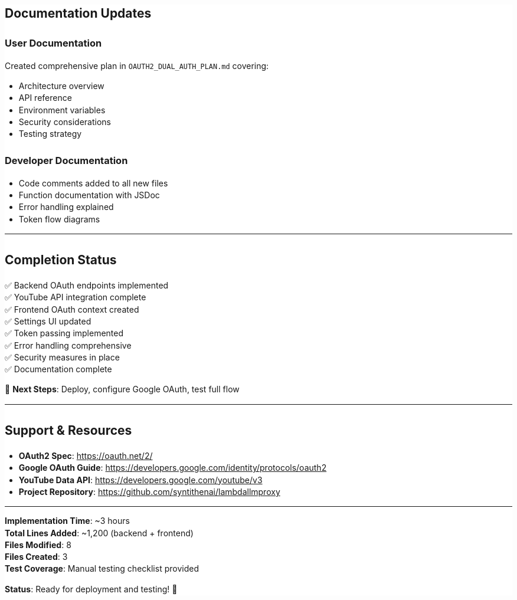 
## Documentation Updates

### User Documentation
Created comprehensive plan in `OAUTH2_DUAL_AUTH_PLAN.md` covering:
- Architecture overview
- API reference
- Environment variables
- Security considerations
- Testing strategy

### Developer Documentation
- Code comments added to all new files
- Function documentation with JSDoc
- Error handling explained
- Token flow diagrams

---

## Completion Status

✅ Backend OAuth endpoints implemented  
✅ YouTube API integration complete  
✅ Frontend OAuth context created  
✅ Settings UI updated  
✅ Token passing implemented  
✅ Error handling comprehensive  
✅ Security measures in place  
✅ Documentation complete  

🔄 **Next Steps**: Deploy, configure Google OAuth, test full flow

---

## Support & Resources

- **OAuth2 Spec**: https://oauth.net/2/
- **Google OAuth Guide**: https://developers.google.com/identity/protocols/oauth2
- **YouTube Data API**: https://developers.google.com/youtube/v3
- **Project Repository**: https://github.com/syntithenai/lambdallmproxy

---

**Implementation Time**: ~3 hours  
**Total Lines Added**: ~1,200 (backend + frontend)  
**Files Modified**: 8  
**Files Created**: 3  
**Test Coverage**: Manual testing checklist provided  

**Status**: Ready for deployment and testing! 🚀
